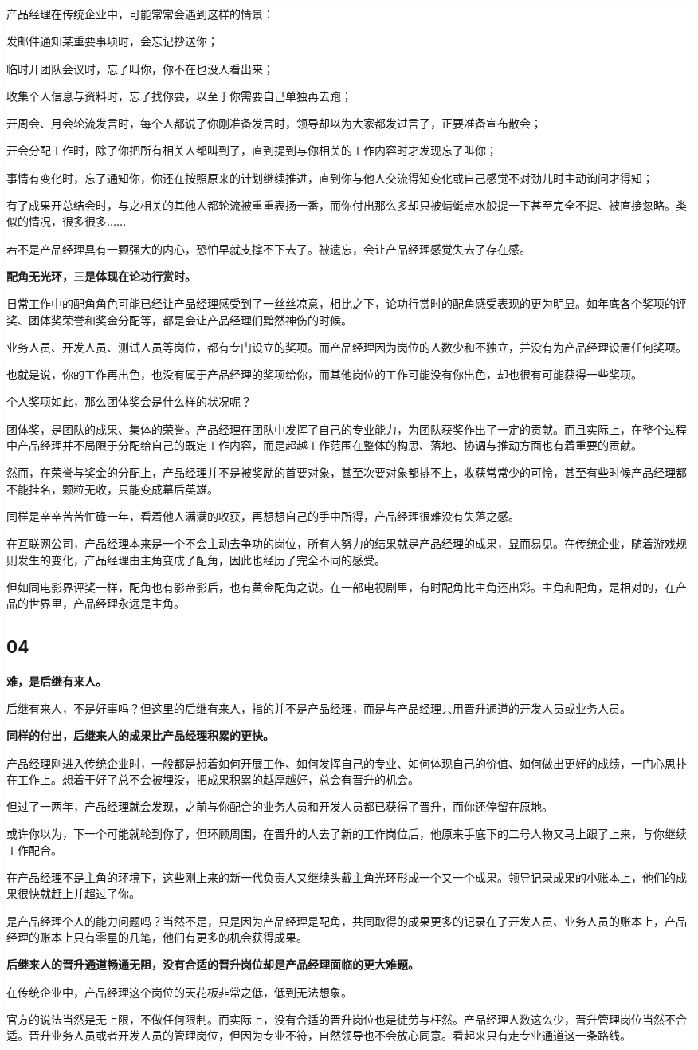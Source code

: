产品经理在传统企业中，可能常常会遇到这样的情景：

发邮件通知某重要事项时，会忘记抄送你；

临时开团队会议时，忘了叫你，你不在也没人看出来；

收集个人信息与资料时，忘了找你要，以至于你需要自己单独再去跑；

开周会、月会轮流发言时，每个人都说了你刚准备发言时，领导却以为大家都发过言了，正要准备宣布散会；

开会分配工作时，除了你把所有相关人都叫到了，直到提到与你相关的工作内容时才发现忘了叫你；

事情有变化时，忘了通知你，你还在按照原来的计划继续推进，直到你与他人交流得知变化或自己感觉不对劲儿时主动询问才得知；

有了成果开总结会时，与之相关的其他人都轮流被重重表扬一番，而你付出那么多却只被蜻蜓点水般提一下甚至完全不提、被直接忽略。类似的情况，很多很多……

若不是产品经理具有一颗强大的内心，恐怕早就支撑不下去了。被遗忘，会让产品经理感觉失去了存在感。

****配角无光环，三是体现在论功行赏时。****

日常工作中的配角角色可能已经让产品经理感受到了一丝丝凉意，相比之下，论功行赏时的配角感受表现的更为明显。如年底各个奖项的评奖、团体奖荣誉和奖金分配等，都是会让产品经理们黯然神伤的时候。

业务人员、开发人员、测试人员等岗位，都有专门设立的奖项。而产品经理因为岗位的人数少和不独立，并没有为产品经理设置任何奖项。

也就是说，你的工作再出色，也没有属于产品经理的奖项给你，而其他岗位的工作可能没有你出色，却也很有可能获得一些奖项。

个人奖项如此，那么团体奖会是什么样的状况呢？

团体奖，是团队的成果、集体的荣誉。产品经理在团队中发挥了自己的专业能力，为团队获奖作出了一定的贡献。而且实际上，在整个过程中产品经理并不局限于分配给自己的既定工作内容，而是超越工作范围在整体的构思、落地、协调与推动方面也有着重要的贡献。

然而，在荣誉与奖金的分配上，产品经理并不是被奖励的首要对象，甚至次要对象都排不上，收获常常少的可怜，甚至有些时候产品经理都不能挂名，颗粒无收，只能变成幕后英雄。

同样是辛辛苦苦忙碌一年，看着他人满满的收获，再想想自己的手中所得，产品经理很难没有失落之感。

在互联网公司，产品经理本来是一个不会主动去争功的岗位，所有人努力的结果就是产品经理的成果，显而易见。在传统企业，随着游戏规则发生的变化，产品经理由主角变成了配角，因此也经历了完全不同的感受。

但如同电影界评奖一样，配角也有影帝影后，也有黄金配角之说。在一部电视剧里，有时配角比主角还出彩。主角和配角，是相对的，在产品的世界里，产品经理永远是主角。

## 04

**难，是后继有来人。**

后继有来人，不是好事吗？但这里的后继有来人，指的并不是产品经理，而是与产品经理共用晋升通道的开发人员或业务人员。

****同样的付出，后继来人的成果比产品经理积累的更快。****

产品经理刚进入传统企业时，一般都是想着如何开展工作、如何发挥自己的专业、如何体现自己的价值、如何做出更好的成绩，一门心思扑在工作上。想着干好了总不会被埋没，把成果积累的越厚越好，总会有晋升的机会。

但过了一两年，产品经理就会发现，之前与你配合的业务人员和开发人员都已获得了晋升，而你还停留在原地。

或许你以为，下一个可能就轮到你了，但环顾周围，在晋升的人去了新的工作岗位后，他原来手底下的二号人物又马上跟了上来，与你继续工作配合。

在产品经理不是主角的环境下，这些刚上来的新一代负责人又继续头戴主角光环形成一个又一个成果。领导记录成果的小账本上，他们的成果很快就赶上并超过了你。

是产品经理个人的能力问题吗？当然不是，只是因为产品经理是配角，共同取得的成果更多的记录在了开发人员、业务人员的账本上，产品经理的账本上只有零星的几笔，他们有更多的机会获得成果。

****后继来人的晋升通道畅通无阻，没有合适的晋升岗位却是产品经理面临的更大难题。****

在传统企业中，产品经理这个岗位的天花板非常之低，低到无法想象。

官方的说法当然是无上限，不做任何限制。而实际上，没有合适的晋升岗位也是徒劳与枉然。产品经理人数这么少，晋升管理岗位当然不合适。晋升业务人员或者开发人员的管理岗位，但因为专业不符，自然领导也不会放心同意。看起来只有走专业通道这一条路线。
